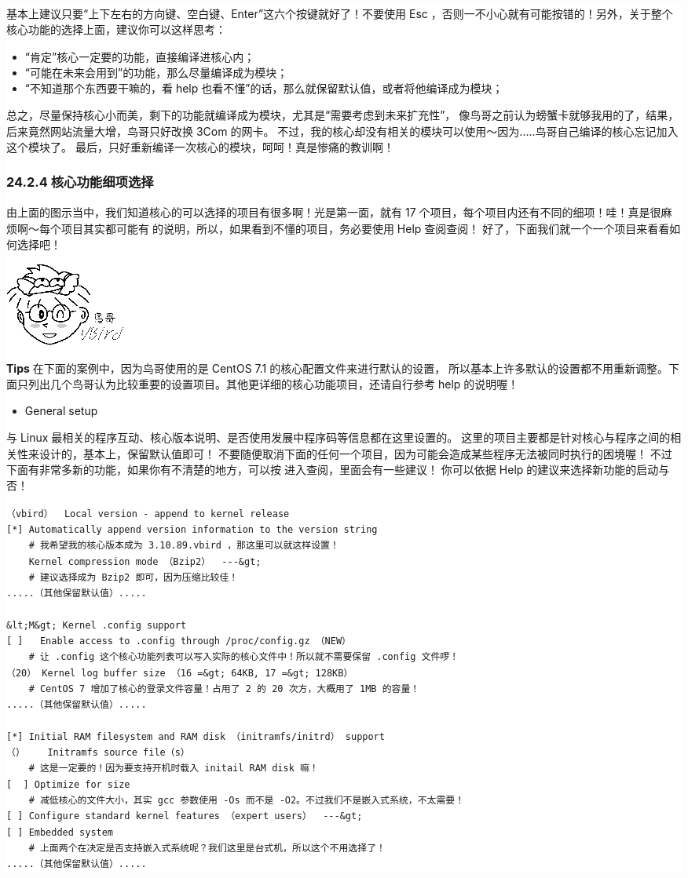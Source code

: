 基本上建议只要“上下左右的方向键、空白键、Enter”这六个按键就好了！不要使用 Esc ，否则一不小心就有可能按错的！另外，关于整个核心功能的选择上面，建议你可以这样思考：

*   “肯定”核心一定要的功能，直接编译进核心内；
*   “可能在未来会用到”的功能，那么尽量编译成为模块；
*   “不知道那个东西要干嘛的，看 help 也看不懂”的话，那么就保留默认值，或者将他编译成为模块；

总之，尽量保持核心小而美，剩下的功能就编译成为模块，尤其是“需要考虑到未来扩充性”， 像鸟哥之前认为螃蟹卡就够我用的了，结果，后来竟然网站流量大增，鸟哥只好改换 3Com 的网卡。 不过，我的核心却没有相关的模块可以使用～因为.....鸟哥自己编译的核心忘记加入这个模块了。 最后，只好重新编译一次核心的模块，呵呵！真是惨痛的教训啊！

### 24.2.4 核心功能细项选择

由上面的图示当中，我们知道核心的可以选择的项目有很多啊！光是第一面，就有 17 个项目，每个项目内还有不同的细项！哇！真是很麻烦啊～每个项目其实都可能有 <Help> 的说明，所以，如果看到不懂的项目，务必要使用 Help 查阅查阅！ 好了，下面我们就一个一个项目来看看如何选择吧！

![鸟哥的图示](img/vbird_face.gif "鸟哥的图示")

**Tips** 在下面的案例中，因为鸟哥使用的是 CentOS 7.1 的核心配置文件来进行默认的设置， 所以基本上许多默认的设置都不用重新调整。下面只列出几个鸟哥认为比较重要的设置项目。其他更详细的核心功能项目，还请自行参考 help 的说明喔！

*   General setup

与 Linux 最相关的程序互动、核心版本说明、是否使用发展中程序码等信息都在这里设置的。 这里的项目主要都是针对核心与程序之间的相关性来设计的，基本上，保留默认值即可！ 不要随便取消下面的任何一个项目，因为可能会造成某些程序无法被同时执行的困境喔！ 不过下面有非常多新的功能，如果你有不清楚的地方，可以按 <Help> 进入查阅，里面会有一些建议！ 你可以依据 Help 的建议来选择新功能的启动与否！

```
（vbird）  Local version - append to kernel release
[*] Automatically append version information to the version string
    # 我希望我的核心版本成为 3.10.89.vbird ，那这里可以就这样设置！
    Kernel compression mode （Bzip2）  ---&gt;
    # 建议选择成为 Bzip2 即可，因为压缩比较佳！
.....（其他保留默认值）.....

&lt;M&gt; Kernel .config support
[ ]   Enable access to .config through /proc/config.gz （NEW）
    # 让 .config 这个核心功能列表可以写入实际的核心文件中！所以就不需要保留 .config 文件啰！
（20） Kernel log buffer size （16 =&gt; 64KB, 17 =&gt; 128KB）
    # CentOS 7 增加了核心的登录文件容量！占用了 2 的 20 次方，大概用了 1MB 的容量！
.....（其他保留默认值）.....

[*] Initial RAM filesystem and RAM disk （initramfs/initrd） support
（）    Initramfs source file（s）
    # 这是一定要的！因为要支持开机时载入 initail RAM disk 嘛！
[  ] Optimize for size  
    # 减低核心的文件大小，其实 gcc 参数使用 -Os 而不是 -O2。不过我们不是嵌入式系统，不太需要！
[ ] Configure standard kernel features （expert users）  ---&gt;
[ ] Embedded system
    # 上面两个在决定是否支持嵌入式系统呢？我们这里是台式机，所以这个不用选择了！
.....（其他保留默认值）..... 
```

